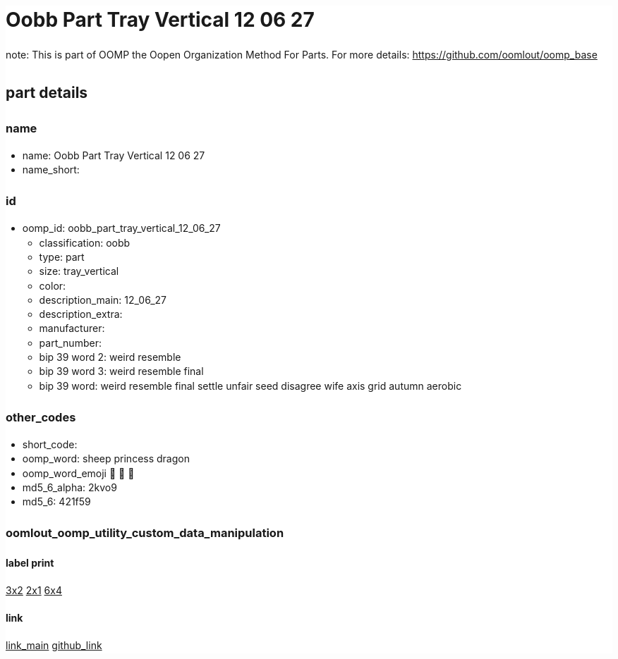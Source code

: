 # Oobb Part Tray Vertical 12 06 27  

note: This is part of OOMP the Oopen Organization Method For Parts. For more details: https://github.com/oomlout/oomp_base

##  part details





### name
* name: Oobb Part Tray Vertical 12 06 27
* name_short: 
### id
* oomp_id: oobb_part_tray_vertical_12_06_27
  * classification: oobb
  * type: part
  * size: tray_vertical
  * color: 
  * description_main: 12_06_27
  * description_extra: 
  * manufacturer: 
  * part_number: 
  * bip 39 word 2: weird resemble
  * bip 39 word 3: weird resemble final
  * bip 39 word: weird resemble final settle unfair seed disagree wife axis grid autumn aerobic

### other_codes
* short_code: 
* oomp_word: sheep princess dragon
* oomp_word_emoji :sheep: :princess: :dragon:
* md5_6_alpha: 2kvo9
* md5_6: 421f59






### oomlout_oomp_utility_custom_data_manipulation
#### label print
[3x2](http://192.168.1.245:1112/?label=oomp%202kvo9)
[2x1](http://192.168.1.242:1112/?label=oomp%202kvo9)
[6x4](http://192.168.1.55:1112/?label=oomp%202kvo9)    

#### link

[link_main](https://github.com/oomlout/oomlout_oomp_current_version_messy/tree/main/parts/oobb_part_tray_vertical_12_06_27) [github_link](https://github.com/oomlout/oomlout_oomp_part_src/tree/main/parts/oobb_part_tray_vertical_12_06_27)                             
